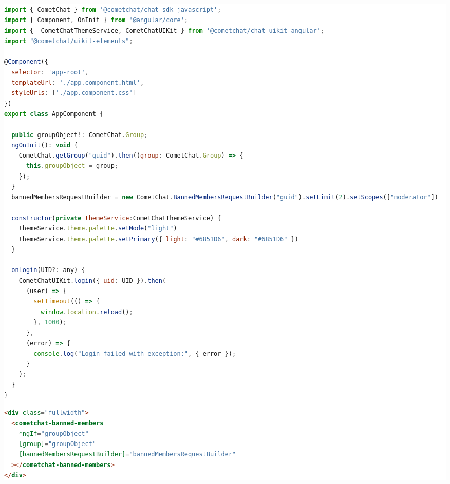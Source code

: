 <Tabs>
<TabItem value="app.component.ts" label="app.component.ts">

```javascript
import { CometChat } from '@cometchat/chat-sdk-javascript';
import { Component, OnInit } from '@angular/core';
import {  CometChatThemeService, CometChatUIKit } from '@cometchat/chat-uikit-angular';
import "@cometchat/uikit-elements";

@Component({
  selector: 'app-root',
  templateUrl: './app.component.html',
  styleUrls: ['./app.component.css']
})
export class AppComponent {

  public groupObject!: CometChat.Group;
  ngOnInit(): void {
    CometChat.getGroup("guid").then((group: CometChat.Group) => {
      this.groupObject = group;
    });
  }
  bannedMembersRequestBuilder = new CometChat.BannedMembersRequestBuilder("guid").setLimit(2).setScopes(["moderator"])

  constructor(private themeService:CometChatThemeService) {
    themeService.theme.palette.setMode("light")
    themeService.theme.palette.setPrimary({ light: "#6851D6", dark: "#6851D6" })
  }

  onLogin(UID?: any) {
    CometChatUIKit.login({ uid: UID }).then(
      (user) => {
        setTimeout(() => {
          window.location.reload();
        }, 1000);
      },
      (error) => {
        console.log("Login failed with exception:", { error });
      }
    );
  }
}
```

</TabItem>
<TabItem value="ts" label="app.component.html">

```html
<div class="fullwidth">
  <cometchat-banned-members
    *ngIf="groupObject"
    [group]="groupObject"
    [bannedMembersRequestBuilder]="bannedMembersRequestBuilder"
  ></cometchat-banned-members>
</div>
```
